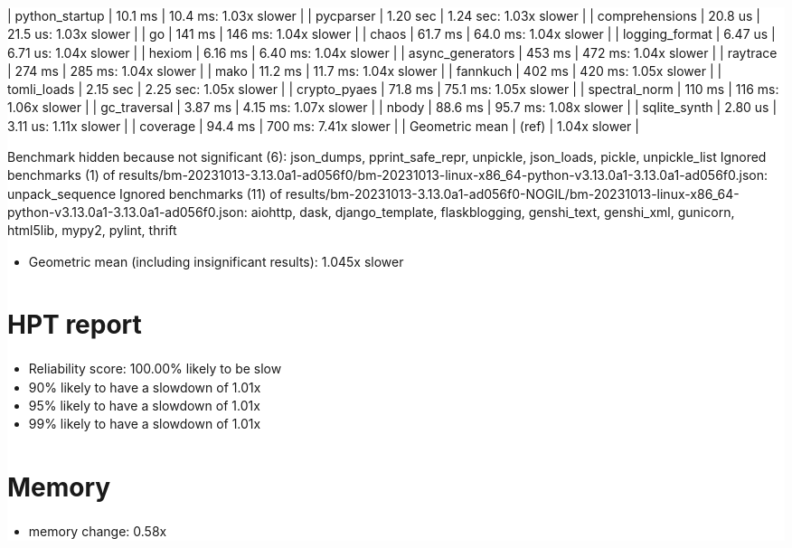 | python_startup             | 10.1 ms                                                                                              | 10.4 ms: 1.03x slower                                                                                      |
| pycparser                  | 1.20 sec                                                                                             | 1.24 sec: 1.03x slower                                                                                     |
| comprehensions             | 20.8 us                                                                                              | 21.5 us: 1.03x slower                                                                                      |
| go                         | 141 ms                                                                                               | 146 ms: 1.04x slower                                                                                       |
| chaos                      | 61.7 ms                                                                                              | 64.0 ms: 1.04x slower                                                                                      |
| logging_format             | 6.47 us                                                                                              | 6.71 us: 1.04x slower                                                                                      |
| hexiom                     | 6.16 ms                                                                                              | 6.40 ms: 1.04x slower                                                                                      |
| async_generators           | 453 ms                                                                                               | 472 ms: 1.04x slower                                                                                       |
| raytrace                   | 274 ms                                                                                               | 285 ms: 1.04x slower                                                                                       |
| mako                       | 11.2 ms                                                                                              | 11.7 ms: 1.04x slower                                                                                      |
| fannkuch                   | 402 ms                                                                                               | 420 ms: 1.05x slower                                                                                       |
| tomli_loads                | 2.15 sec                                                                                             | 2.25 sec: 1.05x slower                                                                                     |
| crypto_pyaes               | 71.8 ms                                                                                              | 75.1 ms: 1.05x slower                                                                                      |
| spectral_norm              | 110 ms                                                                                               | 116 ms: 1.06x slower                                                                                       |
| gc_traversal               | 3.87 ms                                                                                              | 4.15 ms: 1.07x slower                                                                                      |
| nbody                      | 88.6 ms                                                                                              | 95.7 ms: 1.08x slower                                                                                      |
| sqlite_synth               | 2.80 us                                                                                              | 3.11 us: 1.11x slower                                                                                      |
| coverage                   | 94.4 ms                                                                                              | 700 ms: 7.41x slower                                                                                       |
| Geometric mean             | (ref)                                                                                                | 1.04x slower                                                                                               |

Benchmark hidden because not significant (6): json_dumps, pprint_safe_repr, unpickle, json_loads, pickle, unpickle_list
Ignored benchmarks (1) of results/bm-20231013-3.13.0a1-ad056f0/bm-20231013-linux-x86_64-python-v3.13.0a1-3.13.0a1-ad056f0.json: unpack_sequence
Ignored benchmarks (11) of results/bm-20231013-3.13.0a1-ad056f0-NOGIL/bm-20231013-linux-x86_64-python-v3.13.0a1-3.13.0a1-ad056f0.json: aiohttp, dask, django_template, flaskblogging, genshi_text, genshi_xml, gunicorn, html5lib, mypy2, pylint, thrift

- Geometric mean (including insignificant results): 1.045x slower
# HPT report

- Reliability score: 100.00% likely to be slow
- 90% likely to have a slowdown of 1.01x
- 95% likely to have a slowdown of 1.01x
- 99% likely to have a slowdown of 1.01x

# Memory
- memory change: 0.58x